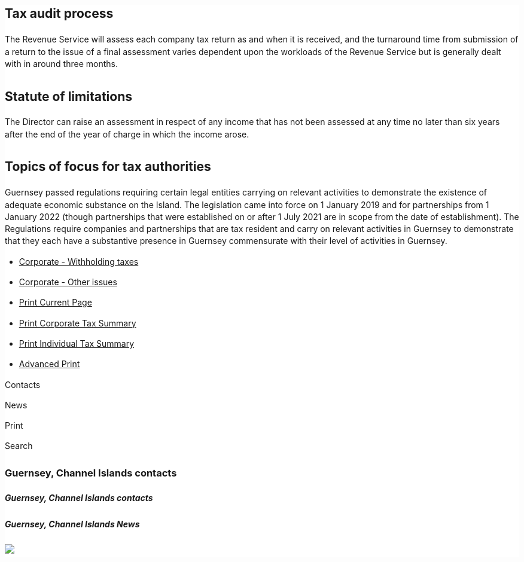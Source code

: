 ## Tax audit process

The Revenue Service will assess each company tax return as and when it is received, and the turnaround time from submission of a return to the issue of a final assessment varies dependent upon the workloads of the Revenue Service but is generally dealt with in around three months.

## Statute of limitations

The Director can raise an assessment in respect of any income that has not been assessed at any time no later than six years after the end of the year of charge in which the income arose.

## Topics of focus for tax authorities

Guernsey passed regulations requiring certain legal entities carrying on relevant activities to demonstrate the existence of adequate economic substance on the Island. The legislation came into force on 1 January 2019 and for partnerships from 1 January 2022 (though partnerships that were established on or after 1 July 2021 are in scope from the date of establishment). The Regulations require companies and partnerships that are tax resident and carry on relevant activities in Guernsey to demonstrate that they each have a substantive presence in Guernsey commensurate with their level of activities in Guernsey.



* [Corporate - Withholding taxes](guernsey%3FtopicTypeId=d81ae229-7a96-42b6-8259-b912bb9d0322.html)
* [Corporate - Other issues](guernsey/corporate/other-issues.html)





* [Print Current Page](guernsey%3FtopicTypeId=c3980974-40d6-4ba4-8a3e-eba74cf5f5b9.html#)
* [Print Corporate Tax Summary](guernsey%3FtopicTypeId=c3980974-40d6-4ba4-8a3e-eba74cf5f5b9.html#)
* [Print Individual Tax Summary](guernsey%3FtopicTypeId=c3980974-40d6-4ba4-8a3e-eba74cf5f5b9.html#)
* [Advanced Print](guernsey%3FtopicTypeId=c3980974-40d6-4ba4-8a3e-eba74cf5f5b9.html#)

 Contacts


 News


 Print


 Search





### Guernsey, Channel Islands contacts

##### Guernsey, Channel Islands contacts



##### Guernsey, Channel Islands News



![](-/media/world-wide-tax-summaries/attachments/guernsey-channel-islands---david-waldron.ashx%3Frev=436f50dc9d9e45bcadeafc900073c88d&revision=436f50dc-9d9e-45bc-adea-fc900073c88d&hash=89291450B7B51DC21590D04598873DD2FECC629D)
